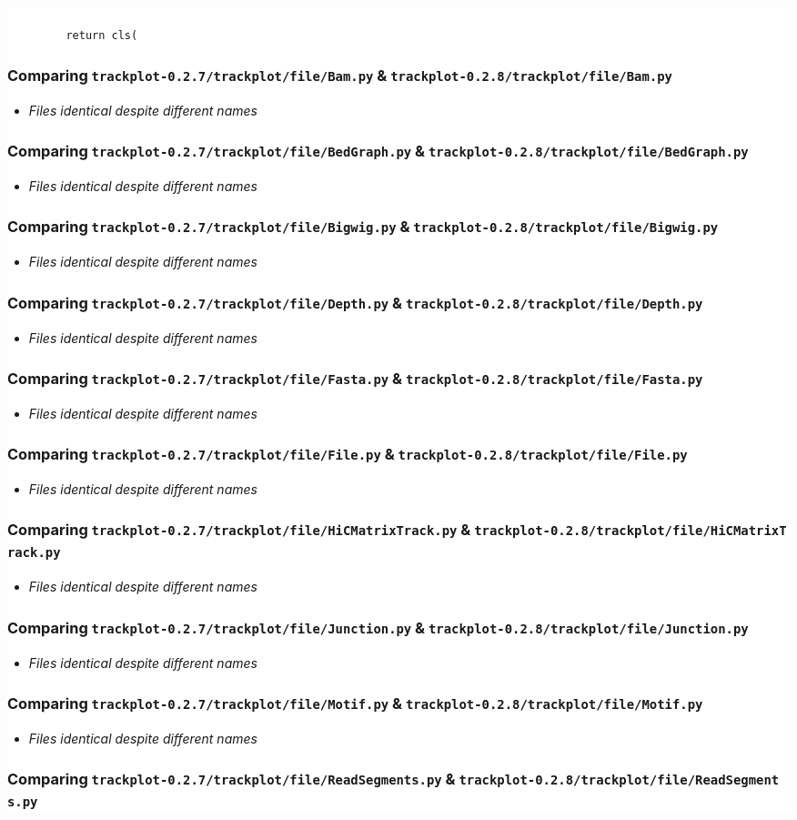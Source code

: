 ```diff
 
         return cls(
```

### Comparing `trackplot-0.2.7/trackplot/file/Bam.py` & `trackplot-0.2.8/trackplot/file/Bam.py`

 * *Files identical despite different names*

### Comparing `trackplot-0.2.7/trackplot/file/BedGraph.py` & `trackplot-0.2.8/trackplot/file/BedGraph.py`

 * *Files identical despite different names*

### Comparing `trackplot-0.2.7/trackplot/file/Bigwig.py` & `trackplot-0.2.8/trackplot/file/Bigwig.py`

 * *Files identical despite different names*

### Comparing `trackplot-0.2.7/trackplot/file/Depth.py` & `trackplot-0.2.8/trackplot/file/Depth.py`

 * *Files identical despite different names*

### Comparing `trackplot-0.2.7/trackplot/file/Fasta.py` & `trackplot-0.2.8/trackplot/file/Fasta.py`

 * *Files identical despite different names*

### Comparing `trackplot-0.2.7/trackplot/file/File.py` & `trackplot-0.2.8/trackplot/file/File.py`

 * *Files identical despite different names*

### Comparing `trackplot-0.2.7/trackplot/file/HiCMatrixTrack.py` & `trackplot-0.2.8/trackplot/file/HiCMatrixTrack.py`

 * *Files identical despite different names*

### Comparing `trackplot-0.2.7/trackplot/file/Junction.py` & `trackplot-0.2.8/trackplot/file/Junction.py`

 * *Files identical despite different names*

### Comparing `trackplot-0.2.7/trackplot/file/Motif.py` & `trackplot-0.2.8/trackplot/file/Motif.py`

 * *Files identical despite different names*

### Comparing `trackplot-0.2.7/trackplot/file/ReadSegments.py` & `trackplot-0.2.8/trackplot/file/ReadSegments.py`
